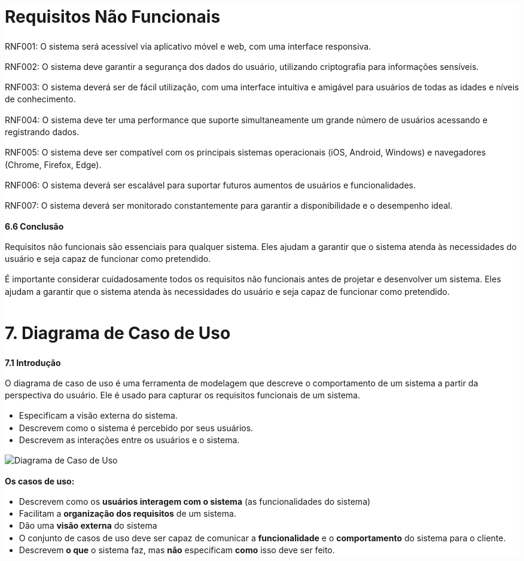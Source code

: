 # Requisitos Não Funcionais

RNF001: O sistema será acessível via aplicativo móvel e web, com uma interface responsiva.

RNF002: O sistema deve garantir a segurança dos dados do usuário, utilizando criptografia para informações sensíveis.

RNF003: O sistema deverá ser de fácil utilização, com uma interface intuitiva e amigável para usuários de todas as idades e níveis de conhecimento.

RNF004: O sistema deve ter uma performance que suporte simultaneamente um grande número de usuários acessando e registrando dados.

RNF005: O sistema deve ser compatível com os principais sistemas operacionais (iOS, Android, Windows) e navegadores (Chrome, Firefox, Edge).

RNF006: O sistema deverá ser escalável para suportar futuros aumentos de usuários e funcionalidades.

RNF007: O sistema deverá ser monitorado constantemente para garantir a disponibilidade e o desempenho ideal.


**6.6 Conclusão**

Requisitos não funcionais são essenciais para qualquer sistema. Eles ajudam a garantir que o sistema atenda às necessidades do usuário e seja capaz de funcionar como pretendido.

É importante considerar cuidadosamente todos os requisitos não funcionais antes de projetar e desenvolver um sistema.
Eles ajudam a garantir que o sistema atenda às necessidades do usuário e seja capaz de funcionar como pretendido.

# 7. Diagrama de Caso de Uso

**7.1 Introdução**

O diagrama de caso de uso é uma ferramenta de modelagem que descreve o comportamento de um sistema a partir da perspectiva do usuário. Ele é usado para capturar os requisitos funcionais de um sistema.

- Especificam a visão externa do sistema.
- Descrevem como o sistema é percebido por seus usuários.
- Descrevem as interações entre os usuários e o sistema.

![Diagrama de Caso de Uso](img/dcu1.png "Diagrama de Caso de Uso")

**Os casos de uso:**
- Descrevem como os **usuários interagem com o sistema** (as funcionalidades do sistema)
- Facilitam a **organização dos requisitos** de um sistema.
- Dão uma **visão externa** do sistema
- O conjunto de casos de uso deve ser capaz de comunicar a **funcionalidade** e o **comportamento** do sistema para o cliente.
- Descrevem **o que** o sistema faz, mas **não** especificam **como** isso deve ser feito.

